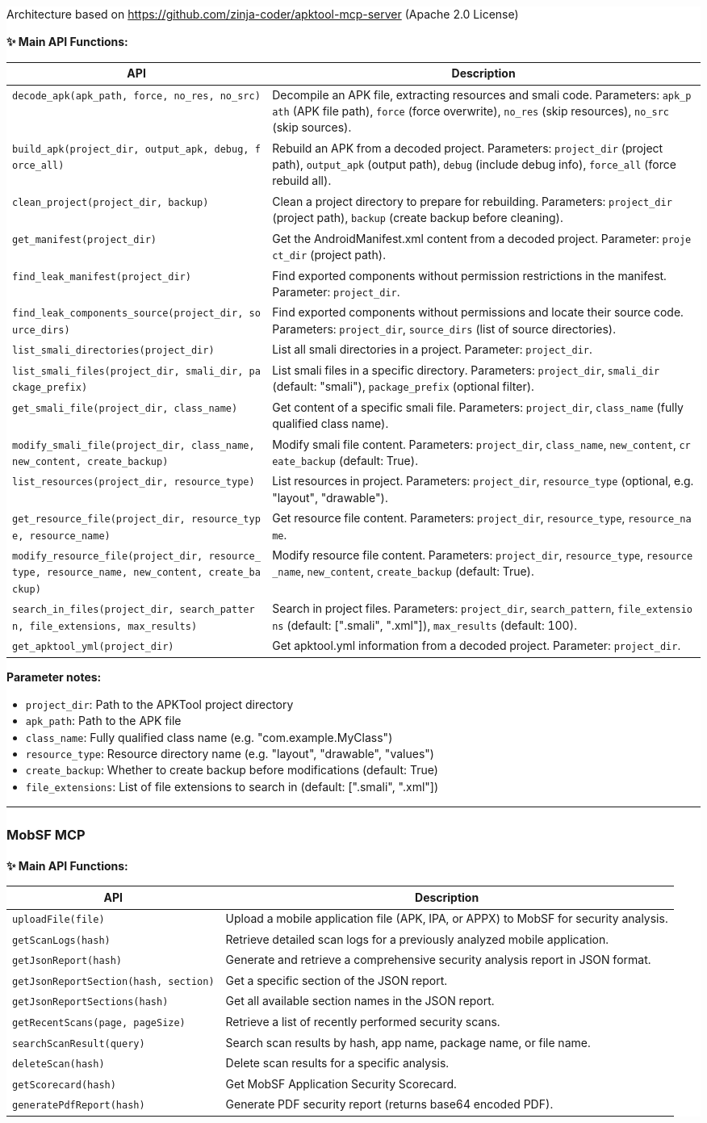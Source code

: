 Architecture based on https://github.com/zinja-coder/apktool-mcp-server (Apache 2.0 License)

**✨ Main API Functions:**

| API | Description |
|-----|-------------|
| `decode_apk(apk_path, force, no_res, no_src)` | Decompile an APK file, extracting resources and smali code. Parameters: `apk_path` (APK file path), `force` (force overwrite), `no_res` (skip resources), `no_src` (skip sources). |
| `build_apk(project_dir, output_apk, debug, force_all)` | Rebuild an APK from a decoded project. Parameters: `project_dir` (project path), `output_apk` (output path), `debug` (include debug info), `force_all` (force rebuild all). |
| `clean_project(project_dir, backup)` | Clean a project directory to prepare for rebuilding. Parameters: `project_dir` (project path), `backup` (create backup before cleaning). |
| `get_manifest(project_dir)` | Get the AndroidManifest.xml content from a decoded project. Parameter: `project_dir` (project path). |
| `find_leak_manifest(project_dir)` | Find exported components without permission restrictions in the manifest. Parameter: `project_dir`. |
| `find_leak_components_source(project_dir, source_dirs)` | Find exported components without permissions and locate their source code. Parameters: `project_dir`, `source_dirs` (list of source directories). |
| `list_smali_directories(project_dir)` | List all smali directories in a project. Parameter: `project_dir`. |
| `list_smali_files(project_dir, smali_dir, package_prefix)` | List smali files in a specific directory. Parameters: `project_dir`, `smali_dir` (default: "smali"), `package_prefix` (optional filter). |
| `get_smali_file(project_dir, class_name)` | Get content of a specific smali file. Parameters: `project_dir`, `class_name` (fully qualified class name). |
| `modify_smali_file(project_dir, class_name, new_content, create_backup)` | Modify smali file content. Parameters: `project_dir`, `class_name`, `new_content`, `create_backup` (default: True). |
| `list_resources(project_dir, resource_type)` | List resources in project. Parameters: `project_dir`, `resource_type` (optional, e.g. "layout", "drawable"). |
| `get_resource_file(project_dir, resource_type, resource_name)` | Get resource file content. Parameters: `project_dir`, `resource_type`, `resource_name`. |
| `modify_resource_file(project_dir, resource_type, resource_name, new_content, create_backup)` | Modify resource file content. Parameters: `project_dir`, `resource_type`, `resource_name`, `new_content`, `create_backup` (default: True). |
| `search_in_files(project_dir, search_pattern, file_extensions, max_results)` | Search in project files. Parameters: `project_dir`, `search_pattern`, `file_extensions` (default: [".smali", ".xml"]), `max_results` (default: 100). |
| `get_apktool_yml(project_dir)` | Get apktool.yml information from a decoded project. Parameter: `project_dir`. |

**Parameter notes:**
- `project_dir`: Path to the APKTool project directory
- `apk_path`: Path to the APK file
- `class_name`: Fully qualified class name (e.g. "com.example.MyClass")
- `resource_type`: Resource directory name (e.g. "layout", "drawable", "values")
- `create_backup`: Whether to create backup before modifications (default: True)
- `file_extensions`: List of file extensions to search in (default: [".smali", ".xml"])

---

### MobSF MCP

**✨ Main API Functions:**

| API | Description |
|-----|-------------|
| `uploadFile(file)` | Upload a mobile application file (APK, IPA, or APPX) to MobSF for security analysis. |
| `getScanLogs(hash)` | Retrieve detailed scan logs for a previously analyzed mobile application. |
| `getJsonReport(hash)` | Generate and retrieve a comprehensive security analysis report in JSON format. |
| `getJsonReportSection(hash, section)` | Get a specific section of the JSON report. |
| `getJsonReportSections(hash)` | Get all available section names in the JSON report. |
| `getRecentScans(page, pageSize)` | Retrieve a list of recently performed security scans. |
| `searchScanResult(query)` | Search scan results by hash, app name, package name, or file name. |
| `deleteScan(hash)` | Delete scan results for a specific analysis. |
| `getScorecard(hash)` | Get MobSF Application Security Scorecard. |
| `generatePdfReport(hash)` | Generate PDF security report (returns base64 encoded PDF). |